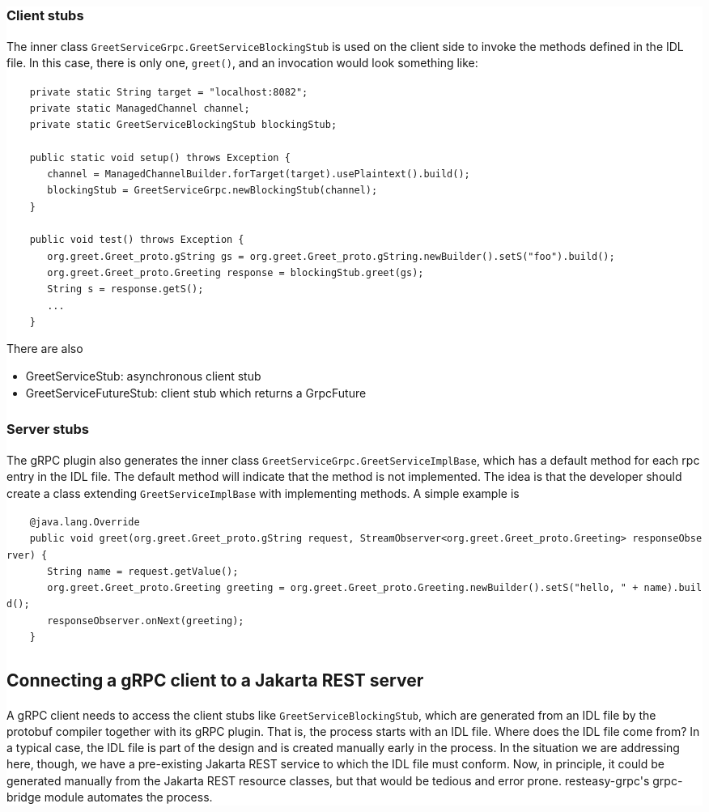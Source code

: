 
### Client stubs

The inner class `GreetServiceGrpc.GreetServiceBlockingStub` is used on
the client side to invoke the methods defined in the IDL file. In
this case, there is only one, `greet()`, and an invocation would look
something like:

        private static String target = "localhost:8082";
        private static ManagedChannel channel;
        private static GreetServiceBlockingStub blockingStub;

        public static void setup() throws Exception {
           channel = ManagedChannelBuilder.forTarget(target).usePlaintext().build();
           blockingStub = GreetServiceGrpc.newBlockingStub(channel);
        }

        public void test() throws Exception {
           org.greet.Greet_proto.gString gs = org.greet.Greet_proto.gString.newBuilder().setS("foo").build();
           org.greet.Greet_proto.Greeting response = blockingStub.greet(gs);
           String s = response.getS();
           ...
        }       

There are also

-   GreetServiceStub: asynchronous client stub
-   GreetServiceFutureStub: client stub which returns a GrpcFuture

### Server stubs

The gRPC plugin also generates the inner class
`GreetServiceGrpc.GreetServiceImplBase`, which has a default method for
each rpc entry in the IDL file. The default method will indicate that
the method is not implemented. The idea is that the developer should
create a class extending `GreetServiceImplBase` with implementing
methods. A simple example is

        @java.lang.Override
        public void greet(org.greet.Greet_proto.gString request, StreamObserver<org.greet.Greet_proto.Greeting> responseObserver) {
           String name = request.getValue();
           org.greet.Greet_proto.Greeting greeting = org.greet.Greet_proto.Greeting.newBuilder().setS("hello, " + name).build();
           responseObserver.onNext(greeting);
        }

## Connecting a gRPC client to a Jakarta REST server

A gRPC client needs to access the client stubs like
`GreetServiceBlockingStub`, which are generated from an IDL file
by the protobuf compiler together with its gRPC plugin. That is, the process
starts with an IDL file. Where does the IDL file come from? In a typical
case, the IDL file is part of the design and is created manually early
in the process. In the situation we are addressing here, though, we have
a pre-existing Jakarta REST service to which the IDL file must conform.
Now, in principle, it could be generated manually from the Jakarta REST
resource classes, but that would be tedious and error prone.
resteasy-grpc's grpc-bridge module automates the process.
